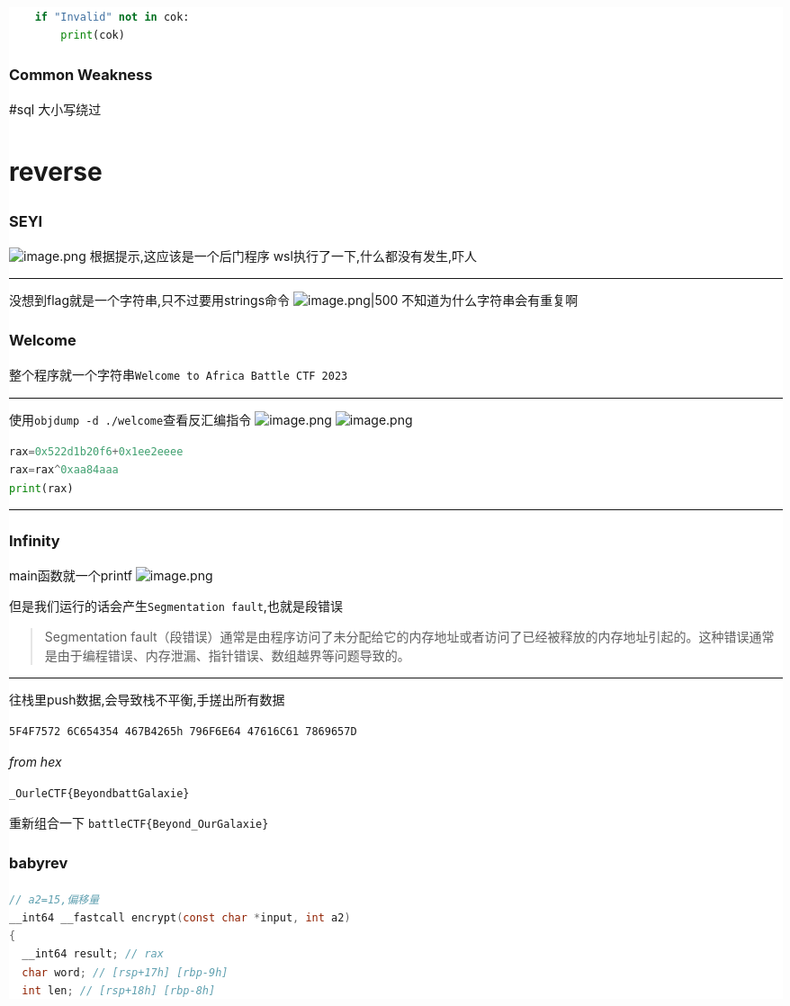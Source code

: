 ```python
    if "Invalid" not in cok:
        print(cok)
```

### Common Weakness
#sql 
大小写绕过
# reverse
### SEYI
![image.png](https://gitee.com/leiye87/typora_picture/raw/master/20230628181720.png)
根据提示,这应该是一个后门程序
wsl执行了一下,什么都没有发生,吓人

---
没想到flag就是一个字符串,只不过要用strings命令
![image.png|500](https://gitee.com/leiye87/typora_picture/raw/master/20230628183009.png)
不知道为什么字符串会有重复啊
### Welcome
整个程序就一个字符串`Welcome to Africa Battle CTF 2023`


---
使用`objdump -d ./welcome`查看反汇编指令
![image.png](https://gitee.com/leiye87/typora_picture/raw/master/20230628200841.png)
![image.png](https://gitee.com/leiye87/typora_picture/raw/master/20230628201325.png)

```python
rax=0x522d1b20f6+0x1ee2eeee
rax=rax^0xaa84aaa
print(rax)
```

---
### Infinity
main函数就一个printf
![image.png](https://gitee.com/leiye87/typora_picture/raw/master/20230628201735.png)

但是我们运行的话会产生`Segmentation fault`,也就是段错误
> Segmentation fault（段错误）通常是由程序访问了未分配给它的内存地址或者访问了已经被释放的内存地址引起的。这种错误通常是由于编程错误、内存泄漏、指针错误、数组越界等问题导致的。

---
往栈里push数据,会导致栈不平衡,手搓出所有数据
```text
5F4F7572 6C654354 467B4265h 796F6E64 47616C61 7869657D
```
*from hex*
```shell
_OurleCTF{BeyondbattGalaxie}
```
重新组合一下
`battleCTF{Beyond_OurGalaxie}`
### babyrev
```c
// a2=15,偏移量
__int64 __fastcall encrypt(const char *input, int a2)
{
  __int64 result; // rax
  char word; // [rsp+17h] [rbp-9h]
  int len; // [rsp+18h] [rbp-8h]
```